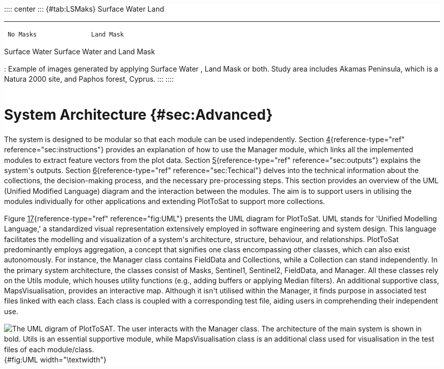 :::: center
::: {#tab:LSMaks}
   Surface Water              Land
  --------------- -----------------------------
     No Masks               Land Mask
                  
   Surface Water   Surface Water and Land Mask
                  

  : Example of images generated by applying Surface Water , Land Mask or
  both. Study area includes Akamas Peninsula, which is a Natura 2000
  site, and Paphos forest, Cyprus.
:::
::::

# System Architecture {#sec:Advanced}

The system is designed to be modular so that each module can be used
independently. Section [4](#sec:instructions){reference-type="ref"
reference="sec:instructions"} provides an explanation of how to use the
Manager module, which links all the implemented modules to extract
feature vectors from the plot data. Section
[5](#sec:outputs){reference-type="ref" reference="sec:outputs"} explains
the system's outputs. Section [6](#sec:Techical){reference-type="ref"
reference="sec:Techical"} delves into the technical information about
the collections, the decision-making process, and the necessary
pre-processing steps. This section provides an overview of the UML
(Unified Modified Language) diagram and the interaction between the
modules. The aim is to support users in utilising the modules
individually for other applications and extending PlotToSat to support
more collections.

Figure [17](#fig:UML){reference-type="ref" reference="fig:UML"} presents
the UML diagram for PlotToSat. UML stands for 'Unified Modelling
Language,' a standardized visual representation extensively employed in
software engineering and system design. This language facilitates the
modelling and visualization of a system's architecture, structure,
behaviour, and relationships. PlotToSat predominantly employs
aggregation, a concept that signifies one class encompassing other
classes, which can also exist autonomously. For instance, the Manager
class contains FieldData and Collections, while a Collection can stand
independently. In the primary system architecture, the classes consist
of Masks, Sentinel1, Sentinel2, FieldData, and Manager. All these
classes rely on the Utils module, which houses utility functions (e.g.,
adding buffers or applying Median filters). An additional supportive
class, MapsVisualisation, provides an interactive map. Although it isn't
utilised within the Manager, it finds purpose in associated test files
linked with each class. Each class is coupled with a corresponding test
file, aiding users in comprehending their independent use.

![The UML digram of PlotToSAT. The user interacts with the Manager
class. The architecture of the main system is shown in bold. Utils is an
essential supportive module, while MapsVisualisation class is an
additional class used for visualisation in the test files of each
module/class. ](img/UML.jpg){#fig:UML width="\\textwidth"}

